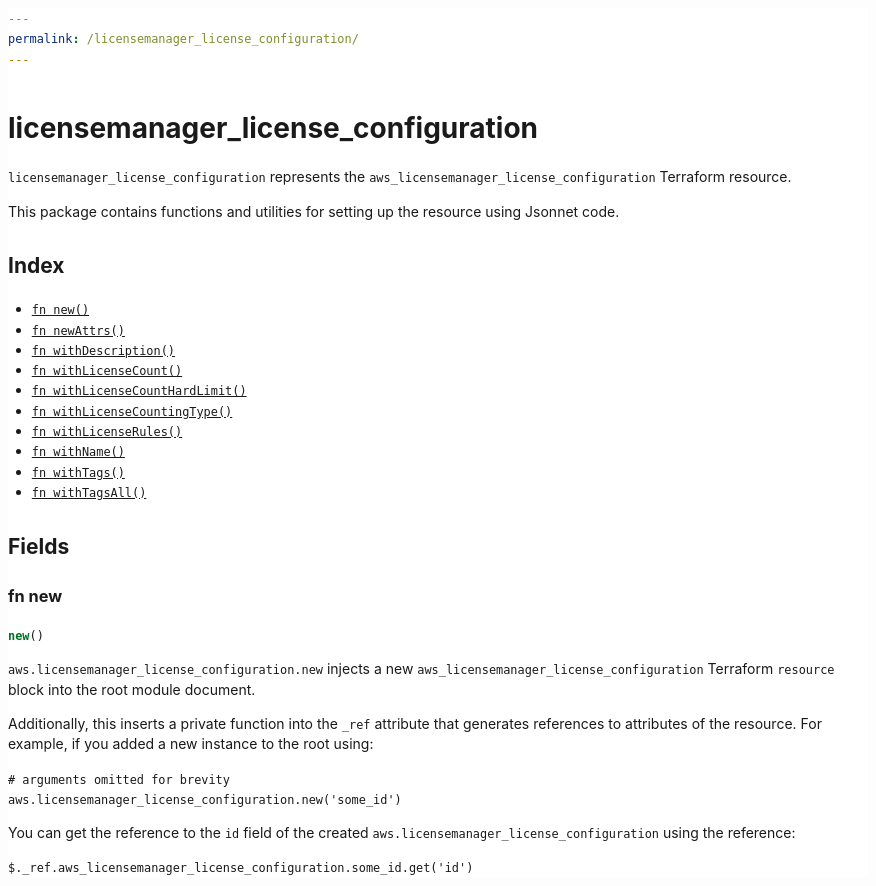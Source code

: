 ```yaml
---
permalink: /licensemanager_license_configuration/
---
```


# licensemanager_license_configuration

`licensemanager_license_configuration` represents the `aws_licensemanager_license_configuration` Terraform resource.



This package contains functions and utilities for setting up the resource using Jsonnet code.


## Index

* [`fn new()`](#fn-new)
* [`fn newAttrs()`](#fn-newattrs)
* [`fn withDescription()`](#fn-withdescription)
* [`fn withLicenseCount()`](#fn-withlicensecount)
* [`fn withLicenseCountHardLimit()`](#fn-withlicensecounthardlimit)
* [`fn withLicenseCountingType()`](#fn-withlicensecountingtype)
* [`fn withLicenseRules()`](#fn-withlicenserules)
* [`fn withName()`](#fn-withname)
* [`fn withTags()`](#fn-withtags)
* [`fn withTagsAll()`](#fn-withtagsall)

## Fields

### fn new

```ts
new()
```


`aws.licensemanager_license_configuration.new` injects a new `aws_licensemanager_license_configuration` Terraform `resource`
block into the root module document.

Additionally, this inserts a private function into the `_ref` attribute that generates references to attributes of the
resource. For example, if you added a new instance to the root using:

    # arguments omitted for brevity
    aws.licensemanager_license_configuration.new('some_id')

You can get the reference to the `id` field of the created `aws.licensemanager_license_configuration` using the reference:

    $._ref.aws_licensemanager_license_configuration.some_id.get('id')
